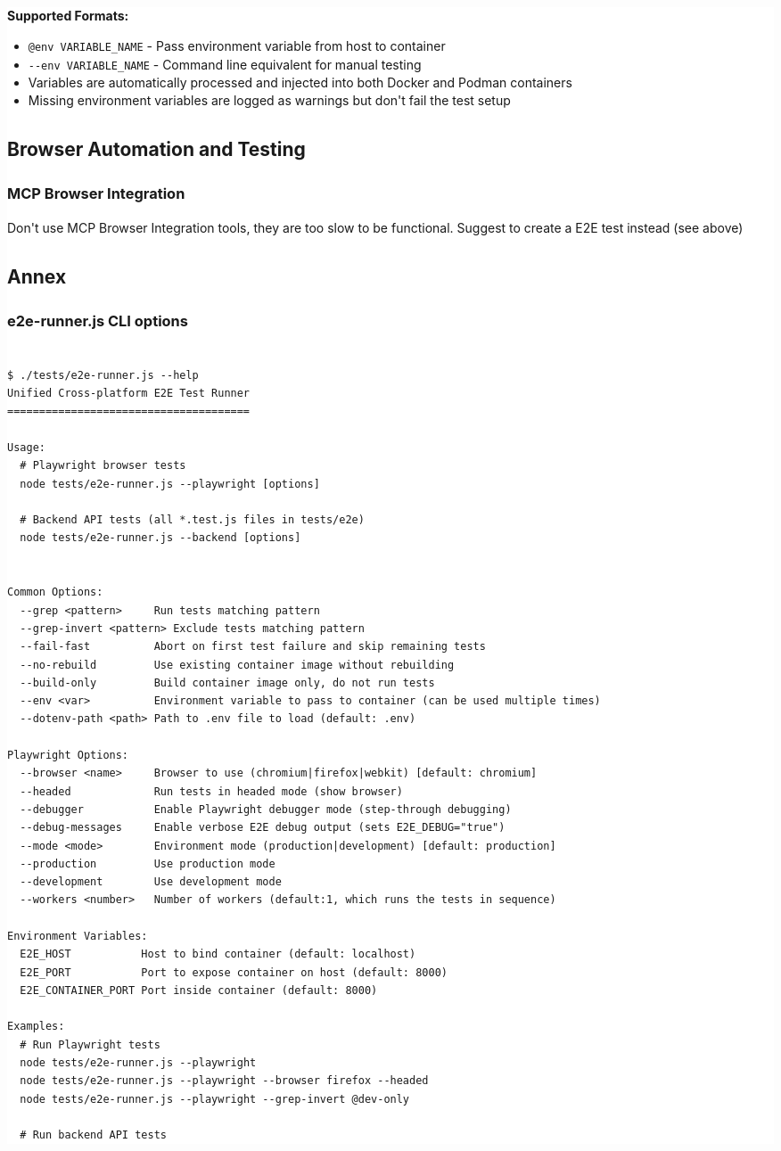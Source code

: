 **Supported Formats:**

- `@env VARIABLE_NAME` - Pass environment variable from host to container
- `--env VARIABLE_NAME` - Command line equivalent for manual testing
- Variables are automatically processed and injected into both Docker and Podman containers
- Missing environment variables are logged as warnings but don't fail the test setup

## Browser Automation and Testing

### MCP Browser Integration

Don't use MCP Browser Integration tools, they are too slow to be functional. Suggest to create a E2E test instead (see above)

## Annex

### e2e-runner.js CLI options

```shell

$ ./tests/e2e-runner.js --help
Unified Cross-platform E2E Test Runner
======================================

Usage:
  # Playwright browser tests
  node tests/e2e-runner.js --playwright [options]

  # Backend API tests (all *.test.js files in tests/e2e)
  node tests/e2e-runner.js --backend [options]


Common Options:
  --grep <pattern>     Run tests matching pattern
  --grep-invert <pattern> Exclude tests matching pattern
  --fail-fast          Abort on first test failure and skip remaining tests
  --no-rebuild         Use existing container image without rebuilding
  --build-only         Build container image only, do not run tests
  --env <var>          Environment variable to pass to container (can be used multiple times)
  --dotenv-path <path> Path to .env file to load (default: .env)

Playwright Options:
  --browser <name>     Browser to use (chromium|firefox|webkit) [default: chromium]
  --headed             Run tests in headed mode (show browser)
  --debugger           Enable Playwright debugger mode (step-through debugging)
  --debug-messages     Enable verbose E2E debug output (sets E2E_DEBUG="true")
  --mode <mode>        Environment mode (production|development) [default: production]
  --production         Use production mode
  --development        Use development mode
  --workers <number>   Number of workers (default:1, which runs the tests in sequence)

Environment Variables:
  E2E_HOST           Host to bind container (default: localhost)
  E2E_PORT           Port to expose container on host (default: 8000)
  E2E_CONTAINER_PORT Port inside container (default: 8000)

Examples:
  # Run Playwright tests
  node tests/e2e-runner.js --playwright
  node tests/e2e-runner.js --playwright --browser firefox --headed
  node tests/e2e-runner.js --playwright --grep-invert @dev-only

  # Run backend API tests
```